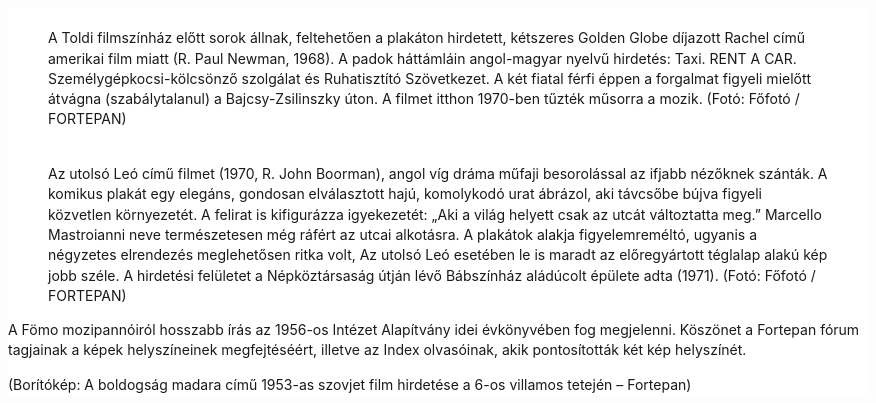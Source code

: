 <figure>
<img src="/images/31502393_90c0b123d02a25e12dc919ec02ce4543_wm.jpg" alt="" />
<figcaption>A Toldi filmszínház előtt sorok állnak, feltehetően a plakáton hirdetett, kétszeres Golden Globe díjazott Rachel című amerikai film miatt (R. Paul Newman, 1968). A padok háttámláin angol-magyar nyelvű hirdetés: Taxi. RENT A CAR. Személygépkocsi-kölcsönző szolgálat és Ruhatisztító Szövetkezet. A két fiatal férfi éppen a forgalmat figyeli mielőtt átvágna (szabálytalanul) a Bajcsy-Zsilinszky úton. A filmet itthon 1970-ben tűzték műsorra a mozik. (Fotó: Főfotó / FORTEPAN)</figcaption>
</figure>

<figure>
<img src="/images/31502375_96c8e48d0614fa2dc1ff6e93671504cf_wm.jpg" alt="" />
<figcaption>Az utolsó Leó című filmet (1970, R. John Boorman), angol víg dráma műfaji besorolással az ifjabb nézőknek szánták. A komikus plakát egy elegáns, gondosan elválasztott hajú, komolykodó urat ábrázol, aki távcsőbe bújva figyeli közvetlen környezetét. A felirat is kifigurázza igyekezetét: „Aki a világ helyett csak az utcát változtatta meg.” Marcello Mastroianni neve természetesen még ráfért az utcai alkotásra. A plakátok alakja figyelemreméltó, ugyanis a négyzetes elrendezés meglehetősen ritka volt, Az utolsó Leó esetében le is maradt az előregyártott téglalap alakú kép jobb széle. A hirdetési felületet a Népköztársaság útján lévő Bábszínház aládúcolt épülete adta (1971). (Fotó: Főfotó / FORTEPAN)</figcaption>
</figure>

A Fömo mozipannóiról hosszabb írás az 1956-os Intézet Alapítvány idei évkönyvében fog megjelenni. Köszönet a Fortepan fórum tagjainak a képek helyszíneinek megfejtéséért, illetve az Index olvasóinak, akik pontosították két kép helyszínét.

(Borítókép: A boldogság madara című 1953-as szovjet film hirdetése a 6-os villamos tetején – Fortepan)
